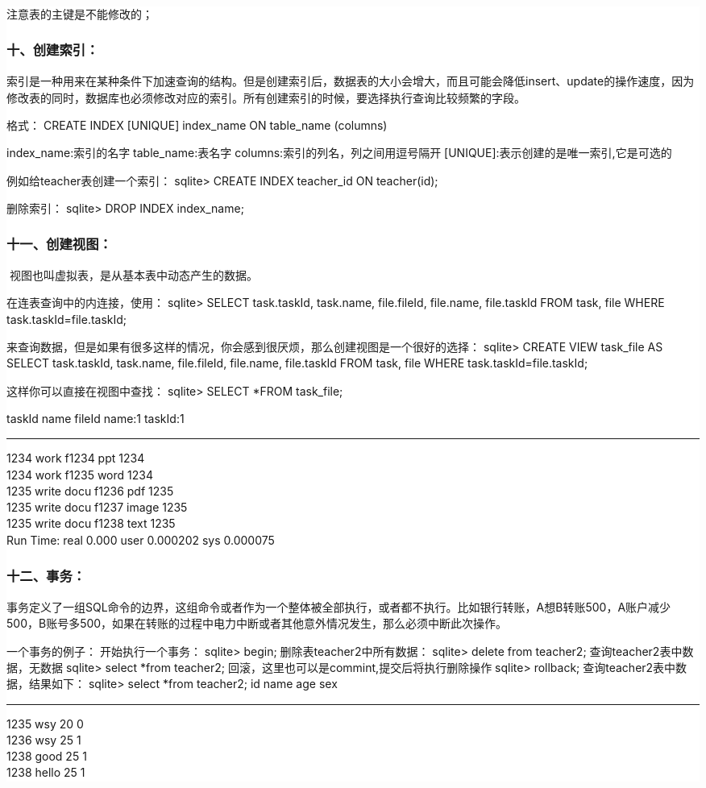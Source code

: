 注意表的主键是不能修改的；
 
### 十、创建索引：

索引是一种用来在某种条件下加速查询的结构。但是创建索引后，数据表的大小会增大，而且可能会降低insert、update的操作速度，因为修改表的同时，数据库也必须修改对应的索引。所有创建索引的时候，要选择执行查询比较频繁的字段。

格式：
CREATE INDEX [UNIQUE] index_name ON table_name (columns)

index_name:索引的名字
table_name:表名字
columns:索引的列名，列之间用逗号隔开
[UNIQUE]:表示创建的是唯一索引,它是可选的

例如给teacher表创建一个索引：
sqlite> CREATE INDEX teacher_id ON teacher(id);


删除索引：
sqlite> DROP INDEX index_name;


### 十一、创建视图：
 视图也叫虚拟表，是从基本表中动态产生的数据。

在连表查询中的内连接，使用：
sqlite> SELECT task.taskId, task.name, file.fileId, file.name, file.taskId FROM task, file WHERE task.taskId=file.taskId;

来查询数据，但是如果有很多这样的情况，你会感到很厌烦，那么创建视图是一个很好的选择：
sqlite> CREATE VIEW task_file AS SELECT task.taskId, task.name, file.fileId, file.name, file.taskId FROM task, file WHERE task.taskId=file.taskId;

这样你可以直接在视图中查找：
sqlite> SELECT *FROM task_file;

taskId      name        fileId      name:1      taskId:1  
----------  ----------  ----------  ----------  ----------
1234        work        f1234       ppt         1234      
1234        work        f1235       word        1234      
1235        write docu  f1236       pdf         1235      
1235        write docu  f1237       image       1235      
1235        write docu  f1238       text        1235      
Run Time: real 0.000 user 0.000202 sys 0.000075


### 十二、事务：

   事务定义了一组SQL命令的边界，这组命令或者作为一个整体被全部执行，或者都不执行。比如银行转账，A想B转账500，A账户减少500，B账号多500，如果在转账的过程中电力中断或者其他意外情况发生，那么必须中断此次操作。

一个事务的例子：
开始执行一个事务：
sqlite> begin;
删除表teacher2中所有数据：
sqlite> delete from teacher2;
查询teacher2表中数据，无数据
sqlite> select *from teacher2;
回滚，这里也可以是commint,提交后将执行删除操作
sqlite> rollback; 
查询teacher2表中数据，结果如下：
sqlite> select *from teacher2;
id          name        age         sex       
----------  ----------  ----------  ---------- 
1235        wsy         20          0                           
1236        wsy         25          1                                             
1238        good        25          1                       
1238        hello       25          1                        